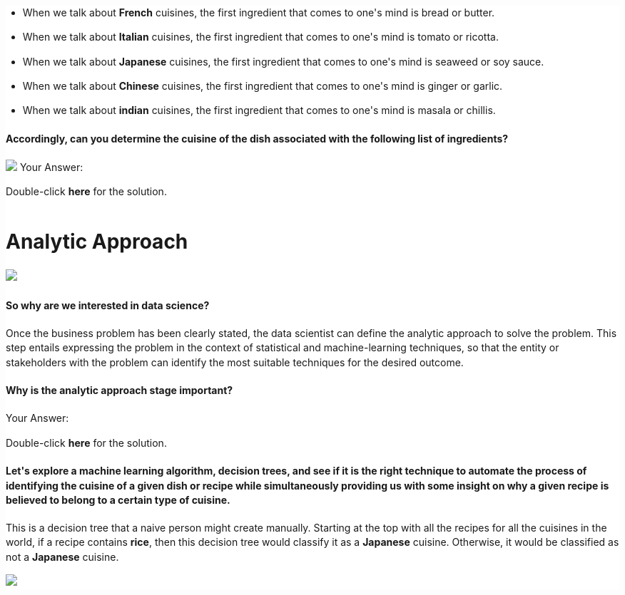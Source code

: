 * When we talk about **French** cuisines, the first ingredient that comes to one's mind is bread or butter.

* When we talk about **Italian** cuisines, the first ingredient that comes to one's mind is tomato or ricotta.

* When we talk about **Japanese** cuisines, the first ingredient that comes to one's mind is seaweed or soy sauce.

* When we talk about **Chinese** cuisines, the first ingredient that comes to one's mind is ginger or garlic.

* When we talk about **indian** cuisines, the first ingredient that comes to one's mind is masala or chillis.

#### Accordingly, can you determine the cuisine of the dish associated with the following list of ingredients?

<img src="https://s3-api.us-geo.objectstorage.softlayer.net/cf-courses-data/CognitiveClass/DS0103EN/labs/images/lab1_fig3_ingredients.png" width=600>
Your Answer:


Double-click __here__ for the solution.


# Analytic Approach <a id="2"></a>

<img src="https://s3-api.us-geo.objectstorage.softlayer.net/cf-courses-data/CognitiveClass/DS0103EN/labs/images/lab1_fig4_flowchart_analytic_approach.png" width=500>

#### So why are we interested in data science?

Once the business problem has been clearly stated, the data scientist can define the analytic approach to solve the problem. This step entails expressing the problem in the context of statistical and machine-learning techniques, so that the entity or stakeholders with the problem can identify the most suitable techniques for the desired outcome. 

#### Why is the analytic approach stage important?
Your Answer:


Double-click __here__ for the solution.


#### Let's explore a machine learning algorithm, decision trees, and see if it is the right technique to automate the process of identifying the cuisine of a given dish or recipe while simultaneously providing us with some insight on why a given recipe is believed to belong to a certain type of cuisine.

This is a decision tree that a naive person might create manually. Starting at the top with all the recipes for all the cuisines in the world, if a recipe contains **rice**, then this decision tree would classify it as a **Japanese** cuisine. Otherwise, it would be classified as not a **Japanese** cuisine.

<img src="https://s3-api.us-geo.objectstorage.softlayer.net/cf-courses-data/CognitiveClass/DS0103EN/labs/images/lab1_fig5_decision_tree_3.png" width=500>
